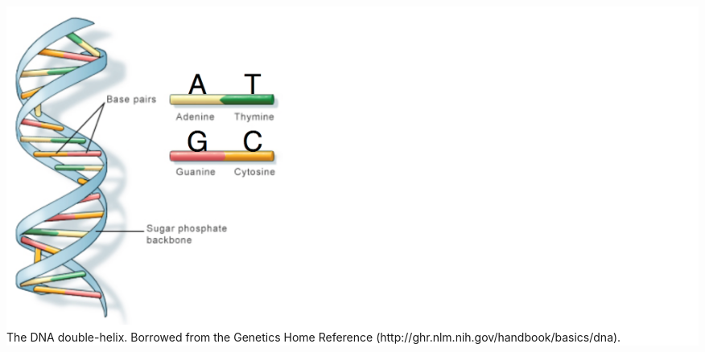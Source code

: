 <div class="fig figcenter fighighlight">
  <img src="/Win2018/assets/lecture2/Figure2_DNADoubleHelix.png" width="40%">
  <div class="figcaption">The DNA double-helix. Borrowed from the Genetics Home Reference (http://ghr.nlm.nih.gov/handbook/basics/dna). </div>
</div>
